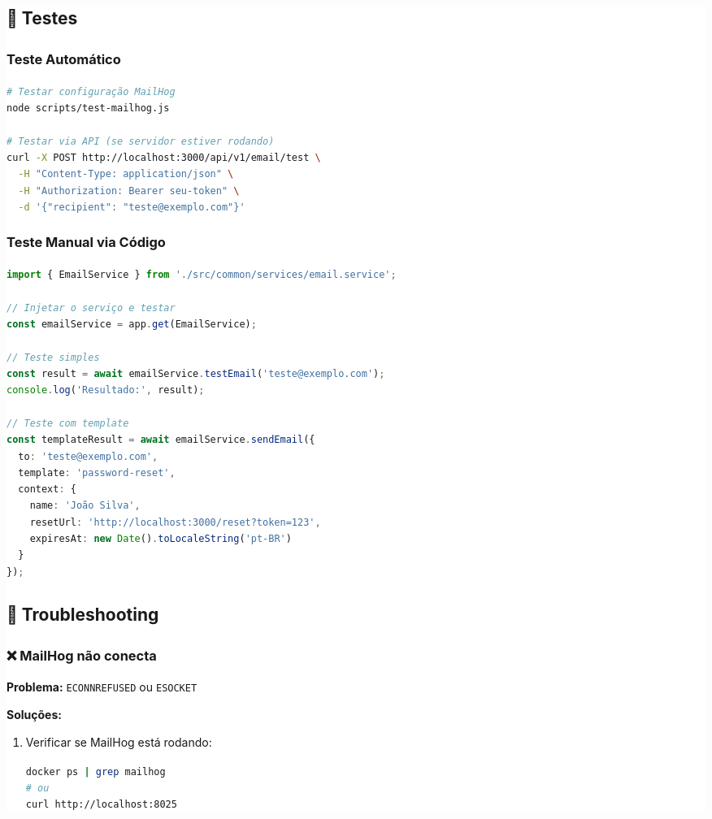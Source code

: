 ## 🧪 Testes

### Teste Automático

```bash
# Testar configuração MailHog
node scripts/test-mailhog.js

# Testar via API (se servidor estiver rodando)
curl -X POST http://localhost:3000/api/v1/email/test \
  -H "Content-Type: application/json" \
  -H "Authorization: Bearer seu-token" \
  -d '{"recipient": "teste@exemplo.com"}'
```

### Teste Manual via Código

```typescript
import { EmailService } from './src/common/services/email.service';

// Injetar o serviço e testar
const emailService = app.get(EmailService);

// Teste simples
const result = await emailService.testEmail('teste@exemplo.com');
console.log('Resultado:', result);

// Teste com template
const templateResult = await emailService.sendEmail({
  to: 'teste@exemplo.com',
  template: 'password-reset',
  context: {
    name: 'João Silva',
    resetUrl: 'http://localhost:3000/reset?token=123',
    expiresAt: new Date().toLocaleString('pt-BR')
  }
});
```

## 🔧 Troubleshooting

### ❌ MailHog não conecta

**Problema:** `ECONNREFUSED` ou `ESOCKET`

**Soluções:**
1. Verificar se MailHog está rodando:
   ```bash
   docker ps | grep mailhog
   # ou
   curl http://localhost:8025
   ```
